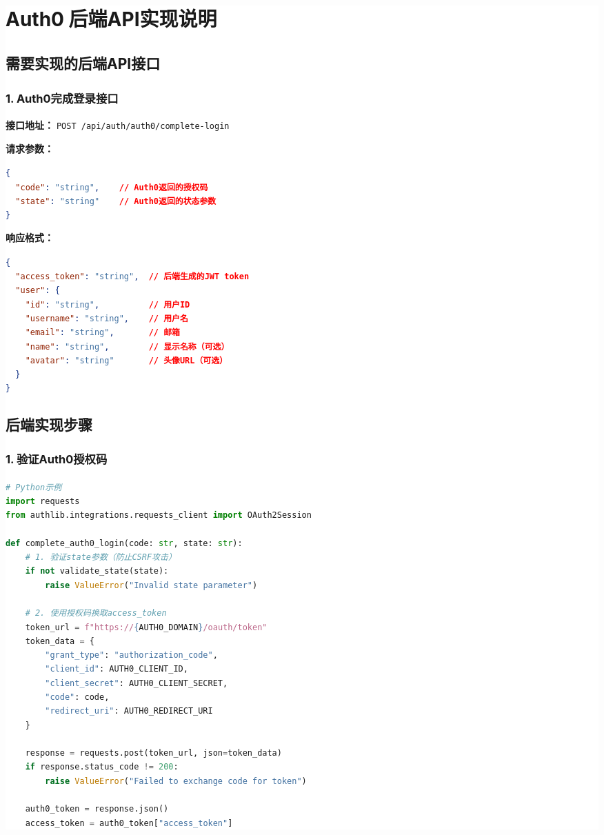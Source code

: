 # Auth0 后端API实现说明

## 需要实现的后端API接口

### 1. Auth0完成登录接口

**接口地址：** `POST /api/auth/auth0/complete-login`

**请求参数：**
```json
{
  "code": "string",    // Auth0返回的授权码
  "state": "string"    // Auth0返回的状态参数
}
```

**响应格式：**
```json
{
  "access_token": "string",  // 后端生成的JWT token
  "user": {
    "id": "string",          // 用户ID
    "username": "string",    // 用户名
    "email": "string",       // 邮箱
    "name": "string",        // 显示名称（可选）
    "avatar": "string"       // 头像URL（可选）
  }
}
```

## 后端实现步骤

### 1. 验证Auth0授权码
```python
# Python示例
import requests
from authlib.integrations.requests_client import OAuth2Session

def complete_auth0_login(code: str, state: str):
    # 1. 验证state参数（防止CSRF攻击）
    if not validate_state(state):
        raise ValueError("Invalid state parameter")
    
    # 2. 使用授权码换取access_token
    token_url = f"https://{AUTH0_DOMAIN}/oauth/token"
    token_data = {
        "grant_type": "authorization_code",
        "client_id": AUTH0_CLIENT_ID,
        "client_secret": AUTH0_CLIENT_SECRET,
        "code": code,
        "redirect_uri": AUTH0_REDIRECT_URI
    }
    
    response = requests.post(token_url, json=token_data)
    if response.status_code != 200:
        raise ValueError("Failed to exchange code for token")
    
    auth0_token = response.json()
    access_token = auth0_token["access_token"]
```
